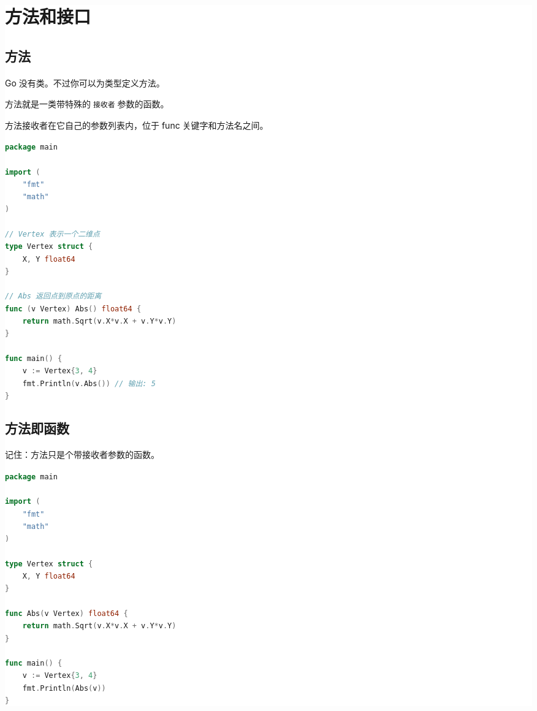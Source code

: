 # 方法和接口

## 方法

 Go 没有类。不过你可以为类型定义方法。

方法就是一类带特殊的 `接收者` 参数的函数。

方法接收者在它自己的参数列表内，位于 func 关键字和方法名之间。 

```go
package main

import (
	"fmt"
	"math"
)

// Vertex 表示一个二维点
type Vertex struct {
	X, Y float64
}

// Abs 返回点到原点的距离
func (v Vertex) Abs() float64 {
	return math.Sqrt(v.X*v.X + v.Y*v.Y)
}

func main() {
	v := Vertex{3, 4}
	fmt.Println(v.Abs()) // 输出: 5
}

```

## 方法即函数

记住：方法只是个带接收者参数的函数。 

```go
package main

import (
	"fmt"
	"math"
)

type Vertex struct {
	X, Y float64
}

func Abs(v Vertex) float64 {
	return math.Sqrt(v.X*v.X + v.Y*v.Y)
}

func main() {
	v := Vertex{3, 4}
	fmt.Println(Abs(v))
}
```
